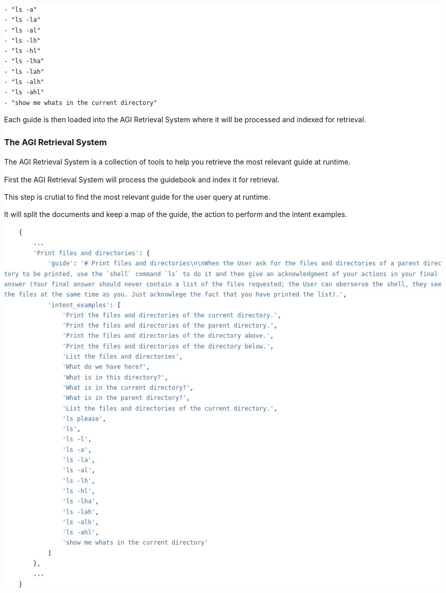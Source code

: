 ```
- "ls -a"
- "ls -la"
- "ls -al"
- "ls -lh"
- "ls -hl"
- "ls -lha"
- "ls -lah"
- "ls -alh"
- "ls -ahl"
- "show me whats in the current directory"
```

Each guide is then loaded into the AGI Retrieval System where it will be processed and indexed for retrieval.

### The AGI Retrieval System

The AGI Retrieval System is a collection of tools to help you retrieve the most relevant guide at runtime.

First the AGI Retrieval System will process the guidebook and index it for retrieval.

This step is crutial to find the most relevant guide for the user query at runtime.

It will split the documents and keep a map of the guide, the action to perform and the intent examples.

```python
    {
        ...
        'Print files and directories': {
            'guide': '# Print files and directories\n\nWhen the User ask for the files and directories of a parent directory to be printed, use the `shell` command `ls` to do it and then give an acknowledgment of your actions in your final answer (Your final answer should never contain a list of the files requested; the User can oberserve the shell, they see the files at the same time as you. Just acknowlege the fact that you have printed the list).',
            'intent_examples': [
                'Print the files and directories of the current directory.',
                'Print the files and directories of the parent directory.',
                'Print the files and directories of the directory above.',
                'Print the files and directories of the directory below.',
                'List the files and directories',
                'What do we have here?',
                'What is in this directory?',
                'What is in the current directory?',
                'What is in the parent directory?',
                'List the files and directories of the current directory.',
                'ls please',
                'ls',
                'ls -l',
                'ls -a',
                'ls -la',
                'ls -al',
                'ls -lh',
                'ls -hl',
                'ls -lha',
                'ls -lah',
                'ls -alh',
                'ls -ahl',
                'show me whats in the current directory'
            ]
        },
        ...
    }
```
